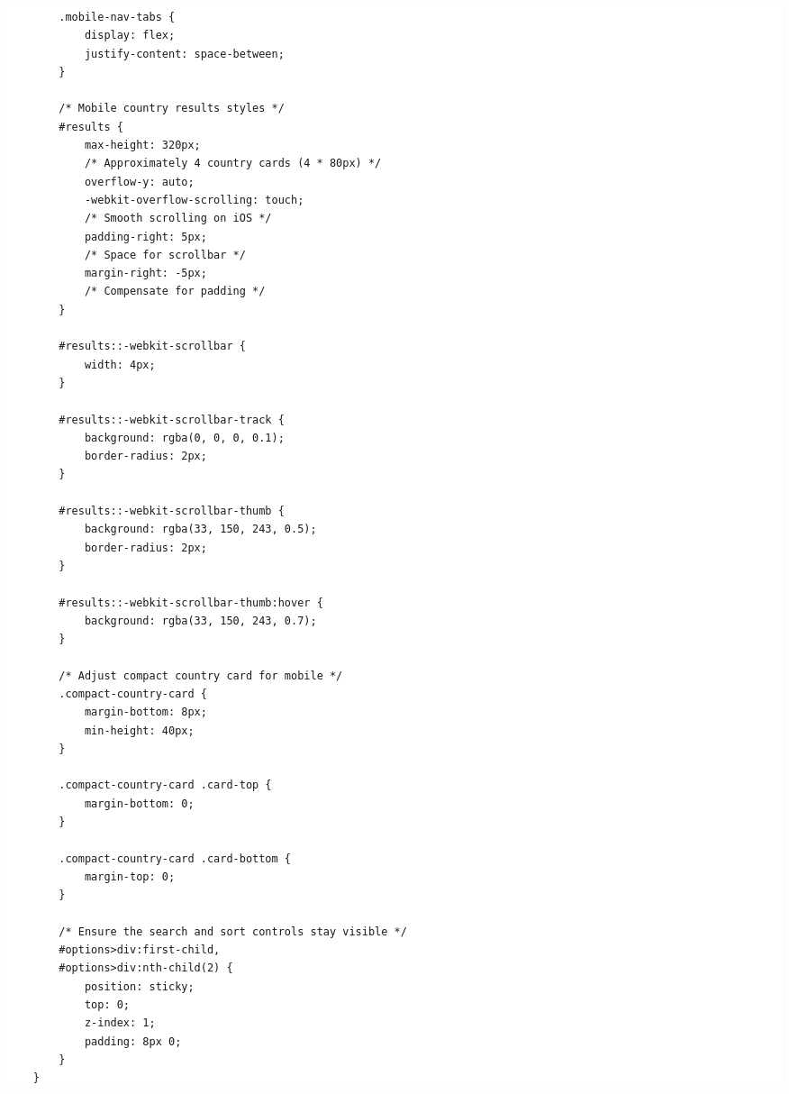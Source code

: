 			.mobile-nav-tabs {
				display: flex;
				justify-content: space-between;
			}

			/* Mobile country results styles */
			#results {
				max-height: 320px;
				/* Approximately 4 country cards (4 * 80px) */
				overflow-y: auto;
				-webkit-overflow-scrolling: touch;
				/* Smooth scrolling on iOS */
				padding-right: 5px;
				/* Space for scrollbar */
				margin-right: -5px;
				/* Compensate for padding */
			}

			#results::-webkit-scrollbar {
				width: 4px;
			}

			#results::-webkit-scrollbar-track {
				background: rgba(0, 0, 0, 0.1);
				border-radius: 2px;
			}

			#results::-webkit-scrollbar-thumb {
				background: rgba(33, 150, 243, 0.5);
				border-radius: 2px;
			}

			#results::-webkit-scrollbar-thumb:hover {
				background: rgba(33, 150, 243, 0.7);
			}

			/* Adjust compact country card for mobile */
			.compact-country-card {
				margin-bottom: 8px;
				min-height: 40px;
			}

			.compact-country-card .card-top {
				margin-bottom: 0;
			}

			.compact-country-card .card-bottom {
				margin-top: 0;
			}

			/* Ensure the search and sort controls stay visible */
			#options>div:first-child,
			#options>div:nth-child(2) {
				position: sticky;
				top: 0;
				z-index: 1;
				padding: 8px 0;
			}
		}
